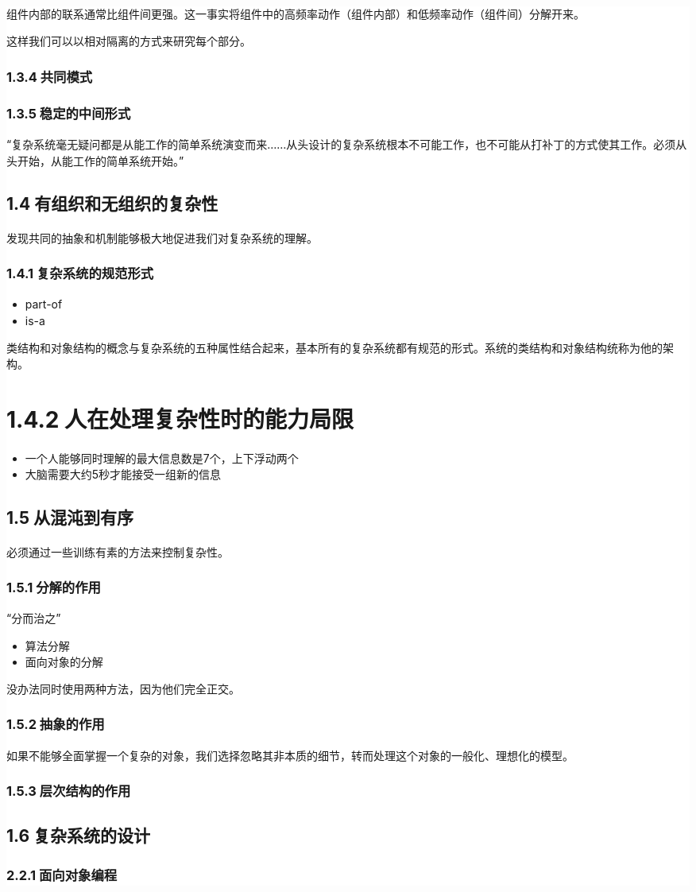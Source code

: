 组件内部的联系通常比组件间更强。这一事实将组件中的高频率动作（组件内部）和低频率动作（组件间）分解开来。

这样我们可以以相对隔离的方式来研究每个部分。

### 1.3.4 共同模式


### 1.3.5 稳定的中间形式

“复杂系统毫无疑问都是从能工作的简单系统演变而来……从头设计的复杂系统根本不可能工作，也不可能从打补丁的方式使其工作。必须从头开始，从能工作的简单系统开始。”

## 1.4 有组织和无组织的复杂性

发现共同的抽象和机制能够极大地促进我们对复杂系统的理解。

### 1.4.1 复杂系统的规范形式

- part-of
- is-a

类结构和对象结构的概念与复杂系统的五种属性结合起来，基本所有的复杂系统都有规范的形式。系统的类结构和对象结构统称为他的架构。

# 1.4.2 人在处理复杂性时的能力局限

- 一个人能够同时理解的最大信息数是7个，上下浮动两个
- 大脑需要大约5秒才能接受一组新的信息

## 1.5 从混沌到有序

必须通过一些训练有素的方法来控制复杂性。


### 1.5.1 分解的作用

“分而治之”

- 算法分解
- 面向对象的分解

没办法同时使用两种方法，因为他们完全正交。


### 1.5.2 抽象的作用

如果不能够全面掌握一个复杂的对象，我们选择忽略其非本质的细节，转而处理这个对象的一般化、理想化的模型。



### 1.5.3 层次结构的作用

## 1.6 复杂系统的设计

### 2.2.1 面向对象编程
